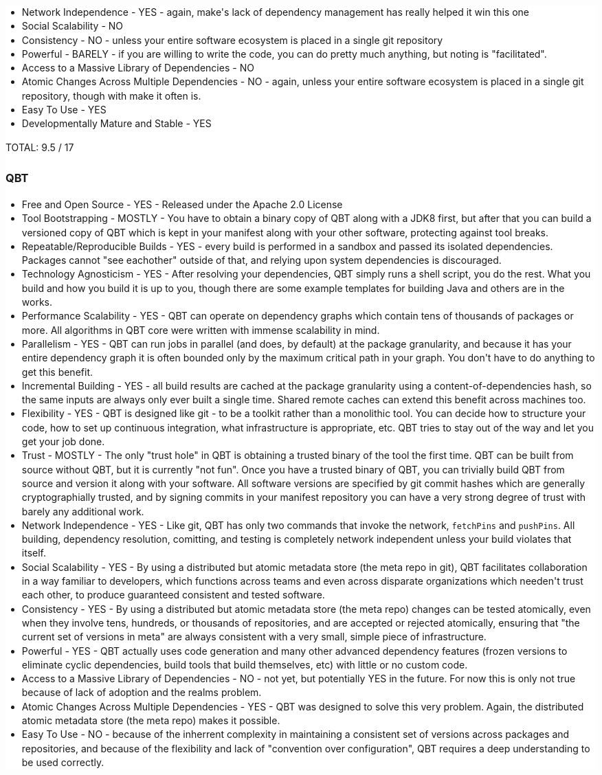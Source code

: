 * Network Independence - YES - again, make's lack of dependency management has really helped it win this one
* Social Scalability - NO
* Consistency - NO - unless your entire software ecosystem is placed in a single git repository
* Powerful - BARELY - if you are willing to write the code, you can do pretty much anything, but noting is "facilitated".
* Access to a Massive Library of Dependencies - NO
* Atomic Changes Across Multiple Dependencies - NO - again, unless your entire software ecosystem is placed in a single git repository, though with make it often is.
* Easy To Use - YES
* Developmentally Mature and Stable - YES

TOTAL: 9.5 / 17

### QBT

* Free and Open Source - YES - Released under the Apache 2.0 License
* Tool Bootstrapping - MOSTLY - You have to obtain a binary copy of QBT along with a JDK8 first, but after that you can build a versioned copy of QBT which is kept in your manifest along with your other software, protecting against tool breaks.
* Repeatable/Reproducible Builds - YES - every build is performed in a sandbox and passed its isolated dependencies.  Packages cannot "see eachother" outside of that, and relying upon system dependencies is discouraged.
* Technology Agnosticism - YES - After resolving your dependencies, QBT simply runs a shell script, you do the rest.  What you build and how you build it is up to you, though there are some example templates for building Java and others are in the works.
* Performance Scalability - YES - QBT can operate on dependency graphs which contain tens of thousands of packages or more.  All algorithms in QBT core were written with immense scalability in mind.
* Parallelism - YES - QBT can run jobs in parallel (and does, by default) at the package granularity, and because it has your entire dependency graph it is often bounded only by the maximum critical path in your graph.  You don't have to do anything to get this benefit.
* Incremental Building - YES - all build results are cached at the package granularity using a content-of-dependencies hash, so the same inputs are always only ever built a single time.  Shared remote caches can extend this benefit across machines too.
* Flexibility - YES - QBT is designed like git - to be a toolkit rather than a monolithic tool.  You can decide how to structure your code, how to set up continuous integration, what infrastructure is appropriate, etc.  QBT tries to stay out of the way and let you get your job done.
* Trust - MOSTLY - The only "trust hole" in QBT is obtaining a trusted binary of the tool the first time.  QBT can be built from source without QBT, but it is currently "not fun".  Once you have a trusted binary of QBT, you can trivially build QBT from source and version it along with your software.  All software versions are specified by git commit hashes which are generally cryptographially trusted, and by signing commits in your manifest repository you can have a very strong degree of trust with barely any additional work.
* Network Independence - YES - Like git, QBT has only two commands that invoke the network, `fetchPins` and `pushPins`.  All building, dependency resolution, comitting, and testing is completely network independent unless your build violates that itself.
* Social Scalability - YES - By using a distributed but atomic metadata store (the meta repo in git), QBT facilitates collaboration in a way familiar to developers, which functions across teams and even across disparate organizations which needen't trust each other, to produce guaranteed consistent and tested software.
* Consistency - YES - By using a distributed but atomic metadata store (the meta repo) changes can be tested atomically, even when they involve tens, hundreds, or thousands of repositories, and are accepted or rejected atomically, ensuring that "the current set of versions in meta" are always consistent with a very small, simple piece of infrastructure.
* Powerful - YES - QBT actually uses code generation and many other advanced dependency features (frozen versions to eliminate cyclic dependencies, build tools that build themselves, etc) with little or no custom code.
* Access to a Massive Library of Dependencies - NO - not yet, but potentially YES in the future.  For now this is only not true because of lack of adoption and the realms problem.
* Atomic Changes Across Multiple Dependencies - YES - QBT was designed to solve this very problem.  Again, the distributed atomic metadata store (the meta repo) makes it possible.
* Easy To Use - NO - because of the inherrent complexity in maintaining a consistent set of versions across packages and repositories, and because of the flexibility and lack of "convention over configuration", QBT requires a deep understanding to be used correctly.